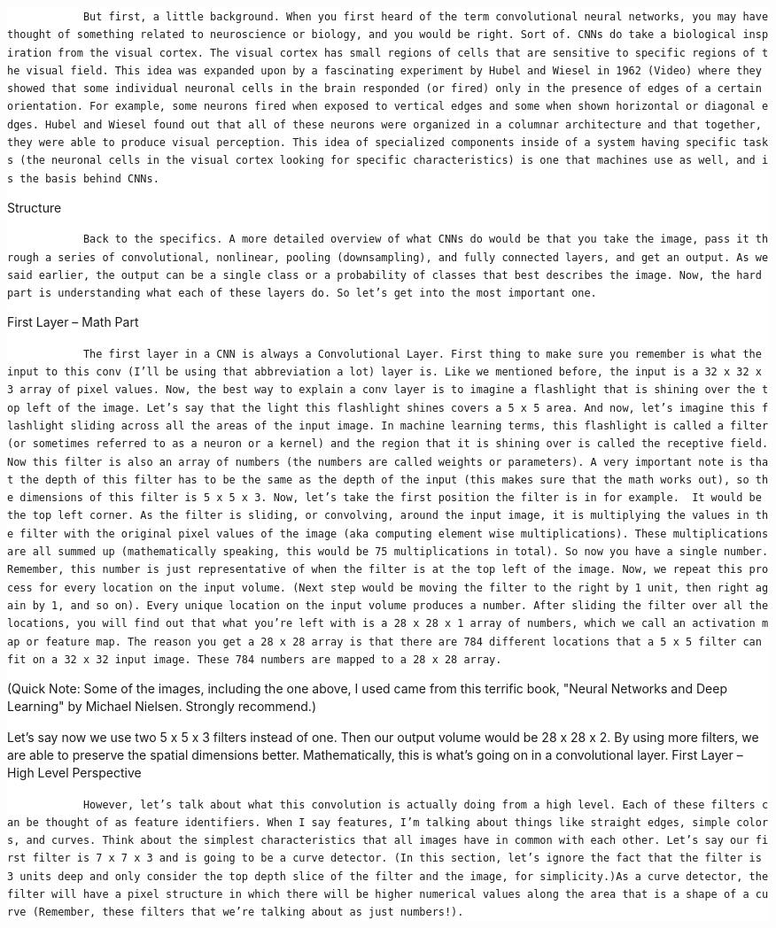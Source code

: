                 But first, a little background. When you first heard of the term convolutional neural networks, you may have thought of something related to neuroscience or biology, and you would be right. Sort of. CNNs do take a biological inspiration from the visual cortex. The visual cortex has small regions of cells that are sensitive to specific regions of the visual field. This idea was expanded upon by a fascinating experiment by Hubel and Wiesel in 1962 (Video) where they showed that some individual neuronal cells in the brain responded (or fired) only in the presence of edges of a certain orientation. For example, some neurons fired when exposed to vertical edges and some when shown horizontal or diagonal edges. Hubel and Wiesel found out that all of these neurons were organized in a columnar architecture and that together, they were able to produce visual perception. This idea of specialized components inside of a system having specific tasks (the neuronal cells in the visual cortex looking for specific characteristics) is one that machines use as well, and is the basis behind CNNs.
Structure

                Back to the specifics. A more detailed overview of what CNNs do would be that you take the image, pass it through a series of convolutional, nonlinear, pooling (downsampling), and fully connected layers, and get an output. As we said earlier, the output can be a single class or a probability of classes that best describes the image. Now, the hard part is understanding what each of these layers do. So let’s get into the most important one.
First Layer – Math Part

                The first layer in a CNN is always a Convolutional Layer. First thing to make sure you remember is what the input to this conv (I’ll be using that abbreviation a lot) layer is. Like we mentioned before, the input is a 32 x 32 x 3 array of pixel values. Now, the best way to explain a conv layer is to imagine a flashlight that is shining over the top left of the image. Let’s say that the light this flashlight shines covers a 5 x 5 area. And now, let’s imagine this flashlight sliding across all the areas of the input image. In machine learning terms, this flashlight is called a filter(or sometimes referred to as a neuron or a kernel) and the region that it is shining over is called the receptive field. Now this filter is also an array of numbers (the numbers are called weights or parameters). A very important note is that the depth of this filter has to be the same as the depth of the input (this makes sure that the math works out), so the dimensions of this filter is 5 x 5 x 3. Now, let’s take the first position the filter is in for example.  It would be the top left corner. As the filter is sliding, or convolving, around the input image, it is multiplying the values in the filter with the original pixel values of the image (aka computing element wise multiplications). These multiplications are all summed up (mathematically speaking, this would be 75 multiplications in total). So now you have a single number. Remember, this number is just representative of when the filter is at the top left of the image. Now, we repeat this process for every location on the input volume. (Next step would be moving the filter to the right by 1 unit, then right again by 1, and so on). Every unique location on the input volume produces a number. After sliding the filter over all the locations, you will find out that what you’re left with is a 28 x 28 x 1 array of numbers, which we call an activation map or feature map. The reason you get a 28 x 28 array is that there are 784 different locations that a 5 x 5 filter can fit on a 32 x 32 input image. These 784 numbers are mapped to a 28 x 28 array.

(Quick Note: Some of the images, including the one above, I used came from this terrific book, "Neural Networks and Deep Learning" by Michael Nielsen. Strongly recommend.)

Let’s say now we use two 5 x 5 x 3 filters instead of one. Then our output volume would be 28 x 28 x 2. By using more filters, we are able to preserve the spatial dimensions better. Mathematically, this is what’s going on in a convolutional layer.
First Layer – High Level Perspective

                However, let’s talk about what this convolution is actually doing from a high level. Each of these filters can be thought of as feature identifiers. When I say features, I’m talking about things like straight edges, simple colors, and curves. Think about the simplest characteristics that all images have in common with each other. Let’s say our first filter is 7 x 7 x 3 and is going to be a curve detector. (In this section, let’s ignore the fact that the filter is 3 units deep and only consider the top depth slice of the filter and the image, for simplicity.)As a curve detector, the filter will have a pixel structure in which there will be higher numerical values along the area that is a shape of a curve (Remember, these filters that we’re talking about as just numbers!).                  
